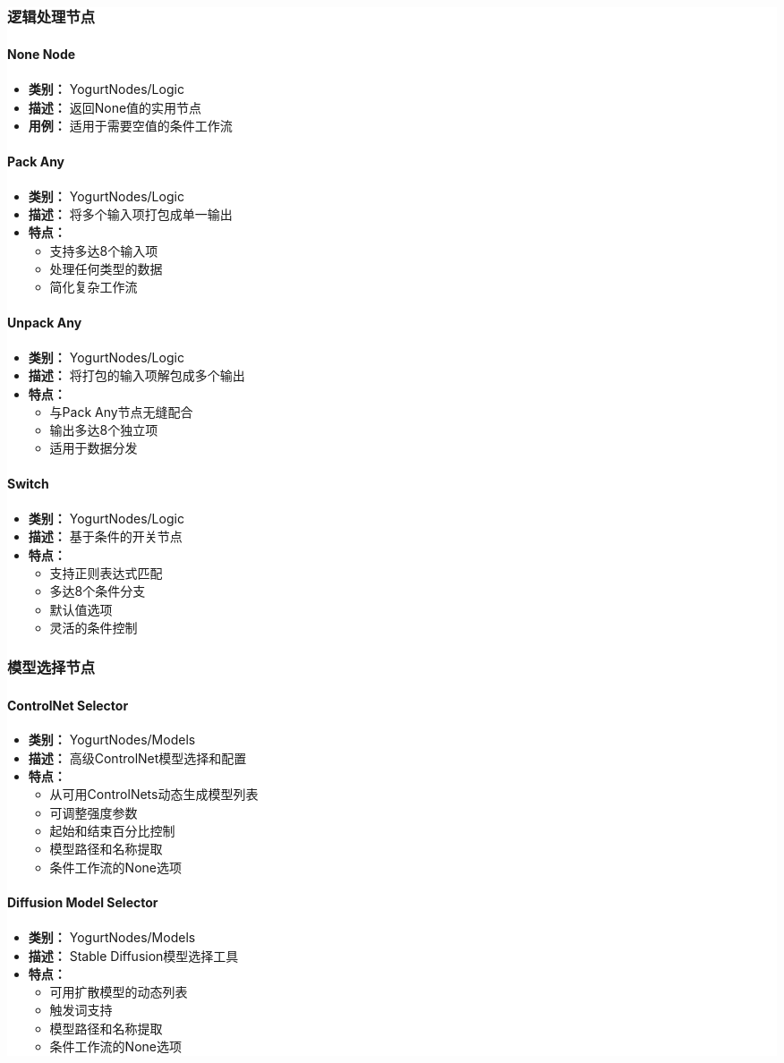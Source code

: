 ### 逻辑处理节点

#### None Node

- **类别：** YogurtNodes/Logic
- **描述：** 返回None值的实用节点
- **用例：** 适用于需要空值的条件工作流

#### Pack Any

- **类别：** YogurtNodes/Logic
- **描述：** 将多个输入项打包成单一输出
- **特点：**
  - 支持多达8个输入项
  - 处理任何类型的数据
  - 简化复杂工作流

#### Unpack Any

- **类别：** YogurtNodes/Logic
- **描述：** 将打包的输入项解包成多个输出
- **特点：**
  - 与Pack Any节点无缝配合
  - 输出多达8个独立项
  - 适用于数据分发

#### Switch

- **类别：** YogurtNodes/Logic
- **描述：** 基于条件的开关节点
- **特点：**
  - 支持正则表达式匹配
  - 多达8个条件分支
  - 默认值选项
  - 灵活的条件控制

### 模型选择节点

#### ControlNet Selector

- **类别：** YogurtNodes/Models
- **描述：** 高级ControlNet模型选择和配置
- **特点：**
  - 从可用ControlNets动态生成模型列表
  - 可调整强度参数
  - 起始和结束百分比控制
  - 模型路径和名称提取
  - 条件工作流的None选项

#### Diffusion Model Selector

- **类别：** YogurtNodes/Models
- **描述：** Stable Diffusion模型选择工具
- **特点：**
  - 可用扩散模型的动态列表
  - 触发词支持
  - 模型路径和名称提取
  - 条件工作流的None选项
